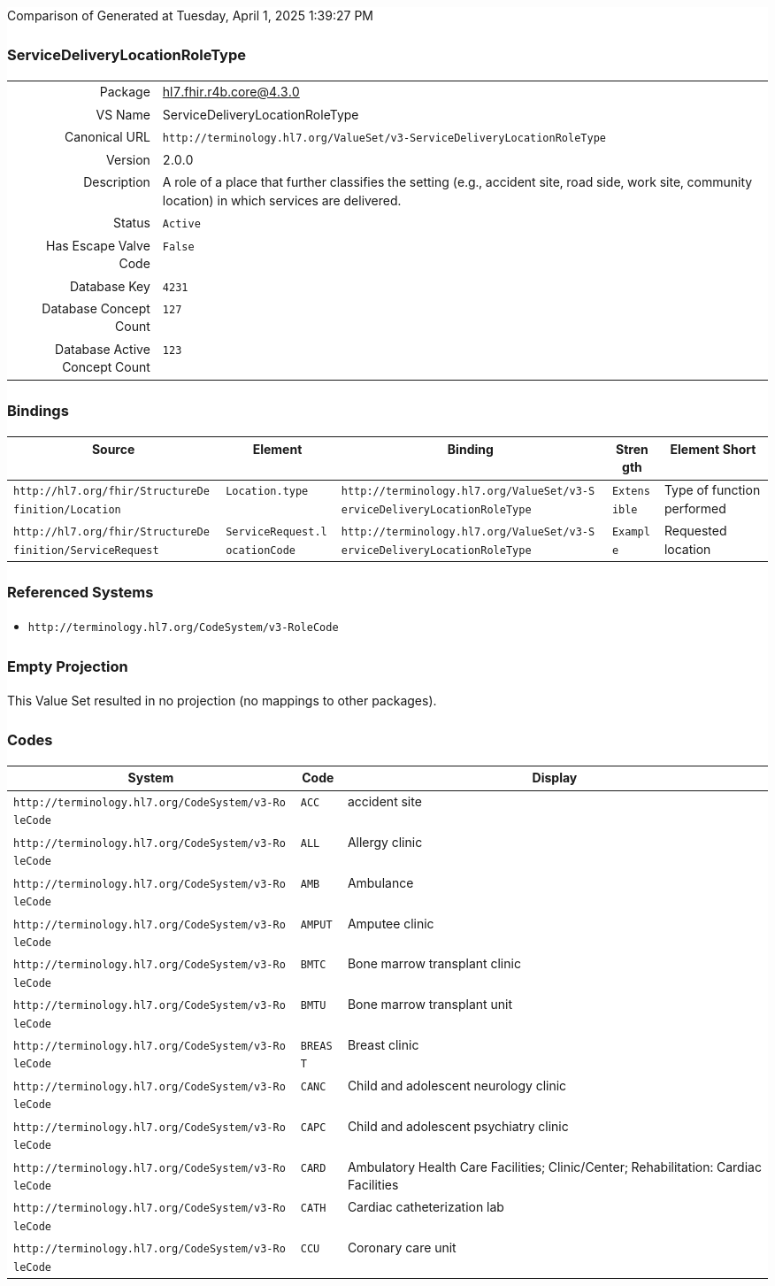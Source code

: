 Comparison of 
Generated at Tuesday, April 1, 2025 1:39:27 PM

### ServiceDeliveryLocationRoleType

|      |     |
| ---: | --- |
| Package | hl7.fhir.r4b.core@4.3.0 |
| VS Name | ServiceDeliveryLocationRoleType |
| Canonical URL | `http://terminology.hl7.org/ValueSet/v3-ServiceDeliveryLocationRoleType` |
| Version | 2.0.0 |
| Description | A role of a place that further classifies the setting (e.g., accident site, road side, work site, community location) in which services are delivered. |
| Status | `Active` |
| Has Escape Valve Code | `False` |
| Database Key | `4231` |
| Database Concept Count | `127` |
| Database Active Concept Count | `123` |
### Bindings

| Source | Element | Binding | Strength | Element Short |
| ------ | ------- | ------- | -------- | ------------- |
| `http://hl7.org/fhir/StructureDefinition/Location` | `Location.type` | `http://terminology.hl7.org/ValueSet/v3-ServiceDeliveryLocationRoleType` | `Extensible` | Type of function performed |
| `http://hl7.org/fhir/StructureDefinition/ServiceRequest` | `ServiceRequest.locationCode` | `http://terminology.hl7.org/ValueSet/v3-ServiceDeliveryLocationRoleType` | `Example` | Requested location |

### Referenced Systems

* `http://terminology.hl7.org/CodeSystem/v3-RoleCode`
### Empty Projection

This Value Set resulted in no projection (no mappings to other packages).

### Codes

| System | Code | Display |
| ------ | ---- | ------- |
| `http://terminology.hl7.org/CodeSystem/v3-RoleCode` | `ACC` | accident site |
| `http://terminology.hl7.org/CodeSystem/v3-RoleCode` | `ALL` | Allergy clinic |
| `http://terminology.hl7.org/CodeSystem/v3-RoleCode` | `AMB` | Ambulance |
| `http://terminology.hl7.org/CodeSystem/v3-RoleCode` | `AMPUT` | Amputee clinic |
| `http://terminology.hl7.org/CodeSystem/v3-RoleCode` | `BMTC` | Bone marrow transplant clinic |
| `http://terminology.hl7.org/CodeSystem/v3-RoleCode` | `BMTU` | Bone marrow transplant unit |
| `http://terminology.hl7.org/CodeSystem/v3-RoleCode` | `BREAST` | Breast clinic |
| `http://terminology.hl7.org/CodeSystem/v3-RoleCode` | `CANC` | Child and adolescent neurology clinic |
| `http://terminology.hl7.org/CodeSystem/v3-RoleCode` | `CAPC` | Child and adolescent psychiatry clinic |
| `http://terminology.hl7.org/CodeSystem/v3-RoleCode` | `CARD` | Ambulatory Health Care Facilities; Clinic/Center; Rehabilitation: Cardiac Facilities |
| `http://terminology.hl7.org/CodeSystem/v3-RoleCode` | `CATH` | Cardiac catheterization lab |
| `http://terminology.hl7.org/CodeSystem/v3-RoleCode` | `CCU` | Coronary care unit |